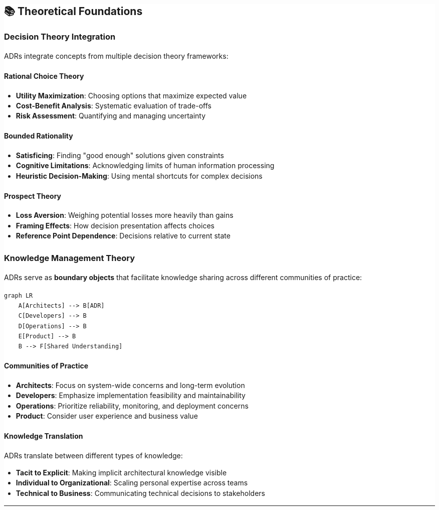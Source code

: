 
## 📚 Theoretical Foundations

### Decision Theory Integration

ADRs integrate concepts from multiple decision theory frameworks:

#### Rational Choice Theory

- **Utility Maximization**: Choosing options that maximize expected value
- **Cost-Benefit Analysis**: Systematic evaluation of trade-offs
- **Risk Assessment**: Quantifying and managing uncertainty

#### Bounded Rationality

- **Satisficing**: Finding "good enough" solutions given constraints
- **Cognitive Limitations**: Acknowledging limits of human information processing
- **Heuristic Decision-Making**: Using mental shortcuts for complex decisions

#### Prospect Theory

- **Loss Aversion**: Weighing potential losses more heavily than gains
- **Framing Effects**: How decision presentation affects choices
- **Reference Point Dependence**: Decisions relative to current state

### Knowledge Management Theory

ADRs serve as **boundary objects** that facilitate knowledge sharing across different communities of practice:

```mermaid
graph LR
    A[Architects] --> B[ADR]
    C[Developers] --> B
    D[Operations] --> B
    E[Product] --> B
    B --> F[Shared Understanding]
```

#### Communities of Practice

- **Architects**: Focus on system-wide concerns and long-term evolution
- **Developers**: Emphasize implementation feasibility and maintainability
- **Operations**: Prioritize reliability, monitoring, and deployment concerns
- **Product**: Consider user experience and business value

#### Knowledge Translation

ADRs translate between different types of knowledge:

- **Tacit to Explicit**: Making implicit architectural knowledge visible
- **Individual to Organizational**: Scaling personal expertise across teams
- **Technical to Business**: Communicating technical decisions to stakeholders

---
